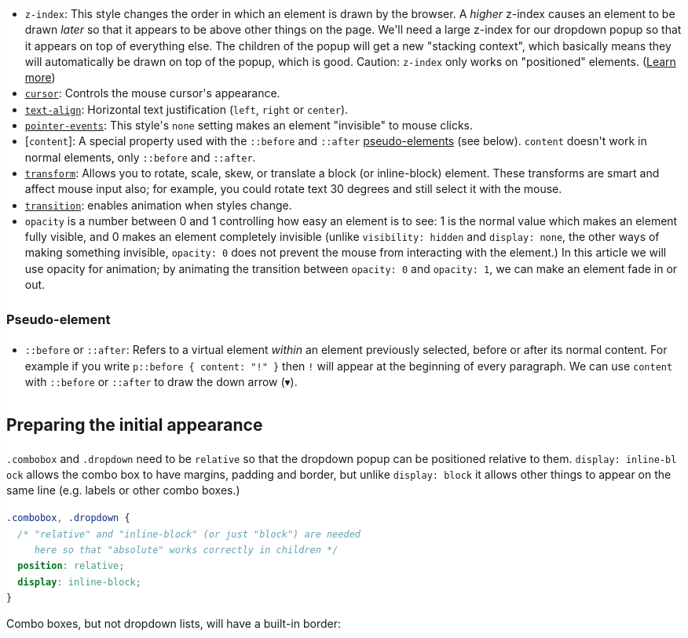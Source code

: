 - `z-index`: This style changes the order in which an element is drawn by the browser. A _higher_ z-index causes an element to be drawn _later_ so that it appears to be above other things on the page. We'll need a large z-index for our dropdown popup so that it appears on top of everything else. The children of the popup will get a new "stacking context", which basically means they will automatically be drawn on top of the popup, which is good. Caution: `z-index` only works on "positioned" elements. ([Learn more](https://www.smashingmagazine.com/2009/09/the-z-index-css-property-a-comprehensive-look/))
- [`cursor`](https://developer.mozilla.org/en-US/docs/Web/CSS/cursor): Controls the mouse cursor's appearance.
- [`text-align`](https://developer.mozilla.org/en-US/docs/Web/CSS/text-align): Horizontal text justification (`left`, `right` or `center`).
- [`pointer-events`](https://developer.mozilla.org/en-US/docs/Web/CSS/pointer-events): This style's `none` setting makes an element "invisible" to mouse clicks.
- [`content`]: A special property used with the `::before` and `::after` [pseudo-elements](https://developer.mozilla.org/en-US/docs/Web/CSS/Pseudo-elements) (see below). `content` doesn't work in normal elements, only `::before` and `::after`.
- [`transform`](https://www.w3schools.com/cssref/css3_pr_transform.asp): Allows you to rotate, scale, skew, or translate a block (or inline-block) element. These transforms are smart and affect mouse input also; for example, you could rotate text 30 degrees and still select it with the mouse.
- [`transition`](https://developer.mozilla.org/en-US/docs/Web/CSS/CSS_Transitions/Using_CSS_transitions): enables animation when styles change.
- `opacity` is a number between 0 and 1 controlling how easy an element is to see: 1 is the normal value which makes an element fully visible, and 0 makes an element completely invisible (unlike `visibility: hidden` and `display: none`, the other ways of making something invisible, `opacity: 0` does not prevent the mouse from interacting with the element.) In this article we will use opacity for animation; by animating the transition between `opacity: 0` and `opacity: 1`, we can make an element fade in or out.

### Pseudo-element ###

- `::before` or `::after`: Refers to a virtual element _within_ an element previously selected, before or after its normal content. For example if you write `p::before { content: "!" }` then `!` will appear at the beginning of every paragraph. We can use `content` with `::before` or `::after` to draw the down arrow (▾).

Preparing the initial appearance
--------------------------------

`.combobox` and `.dropdown` need to be `relative` so that the dropdown popup can be positioned relative to them. `display: inline-block` allows the combo box to have margins, padding and border, but unlike `display: block` it allows other things to appear on the same line (e.g. labels or other combo boxes.)

~~~css
.combobox, .dropdown { 
  /* "relative" and "inline-block" (or just "block") are needed
     here so that "absolute" works correctly in children */
  position: relative;
  display: inline-block;
}
~~~

Combo boxes, but not dropdown lists, will have a built-in border:

